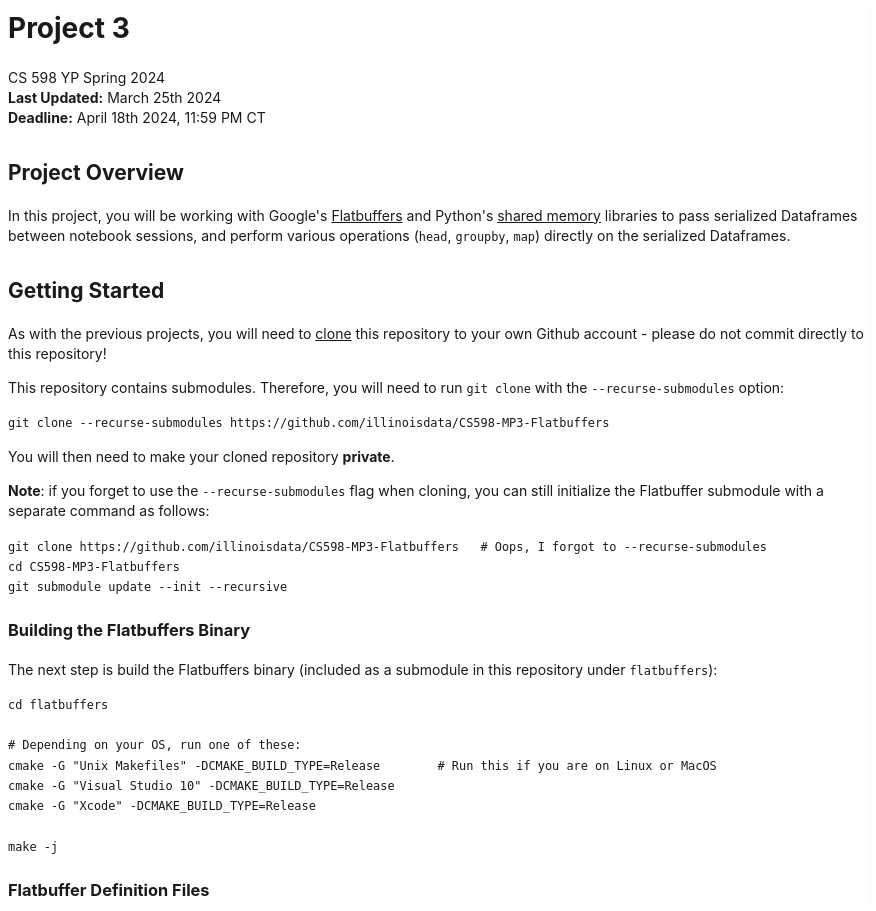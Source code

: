 # Project 3
CS 598 YP Spring 2024\
**Last Updated:** March 25th 2024\
**Deadline:** April 18th 2024, 11:59 PM CT

## Project Overview
In this project, you will be working with Google's [Flatbuffers](https://github.com/google/flatbuffers) and Python's [shared memory](https://docs.python.org/3/library/multiprocessing.shared_memory.html) libraries to pass serialized Dataframes between notebook sessions, and perform various operations (`head`, `groupby`, `map`) directly on the serialized Dataframes.

## Getting Started
As with the previous projects, you will need to [clone](https://docs.github.com/en/repositories/creating-and-managing-repositories/cloning-a-repository) this repository to your own Github account - please do not commit directly to this repository!

This repository contains submodules. Therefore, you will need to run `git clone` with the `--recurse-submodules` option:
```
git clone --recurse-submodules https://github.com/illinoisdata/CS598-MP3-Flatbuffers
```
You will then need to make your cloned repository **private**.

**Note**: if you forget to use the `--recurse-submodules` flag when cloning, you can still initialize the Flatbuffer submodule with a separate command as follows:
```
git clone https://github.com/illinoisdata/CS598-MP3-Flatbuffers   # Oops, I forgot to --recurse-submodules
cd CS598-MP3-Flatbuffers
git submodule update --init --recursive
```

### Building the Flatbuffers Binary

The next step is build the Flatbuffers binary (included as a submodule in this repository under `flatbuffers`):

```
cd flatbuffers

# Depending on your OS, run one of these:
cmake -G "Unix Makefiles" -DCMAKE_BUILD_TYPE=Release        # Run this if you are on Linux or MacOS
cmake -G "Visual Studio 10" -DCMAKE_BUILD_TYPE=Release
cmake -G "Xcode" -DCMAKE_BUILD_TYPE=Release

make -j

```

### Flatbuffer Definition Files
